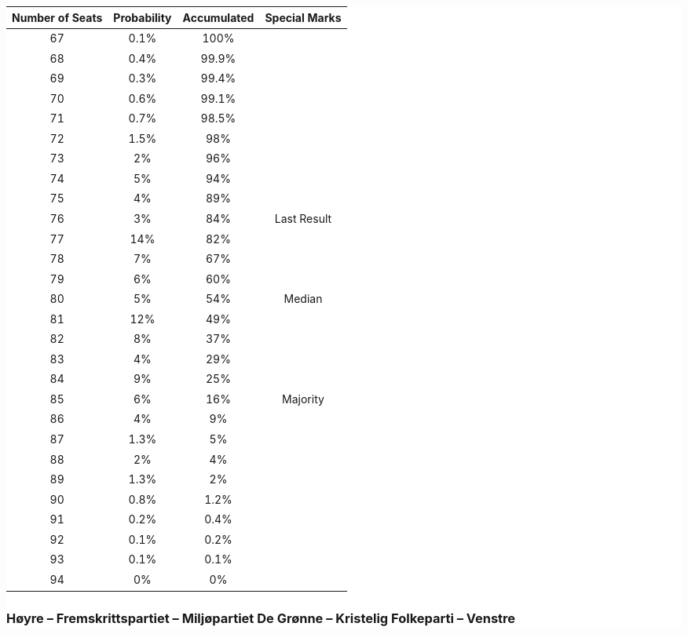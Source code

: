 | Number of Seats | Probability | Accumulated | Special Marks |
|:---------------:|:-----------:|:-----------:|:-------------:|
| 67 | 0.1% | 100% |  |
| 68 | 0.4% | 99.9% |  |
| 69 | 0.3% | 99.4% |  |
| 70 | 0.6% | 99.1% |  |
| 71 | 0.7% | 98.5% |  |
| 72 | 1.5% | 98% |  |
| 73 | 2% | 96% |  |
| 74 | 5% | 94% |  |
| 75 | 4% | 89% |  |
| 76 | 3% | 84% | Last Result |
| 77 | 14% | 82% |  |
| 78 | 7% | 67% |  |
| 79 | 6% | 60% |  |
| 80 | 5% | 54% | Median |
| 81 | 12% | 49% |  |
| 82 | 8% | 37% |  |
| 83 | 4% | 29% |  |
| 84 | 9% | 25% |  |
| 85 | 6% | 16% | Majority |
| 86 | 4% | 9% |  |
| 87 | 1.3% | 5% |  |
| 88 | 2% | 4% |  |
| 89 | 1.3% | 2% |  |
| 90 | 0.8% | 1.2% |  |
| 91 | 0.2% | 0.4% |  |
| 92 | 0.1% | 0.2% |  |
| 93 | 0.1% | 0.1% |  |
| 94 | 0% | 0% |  |

### Høyre – Fremskrittspartiet – Miljøpartiet De Grønne – Kristelig Folkeparti – Venstre
